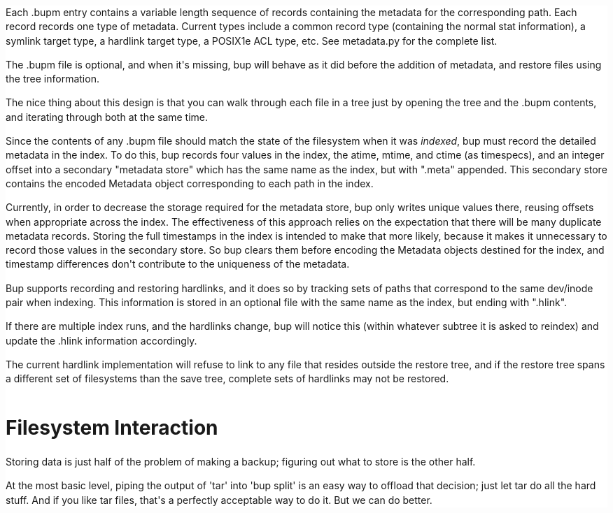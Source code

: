 Each .bupm entry contains a variable length sequence of records
containing the metadata for the corresponding path.  Each record
records one type of metadata.  Current types include a common record
type (containing the normal stat information), a symlink target type,
a hardlink target type, a POSIX1e ACL type, etc.  See metadata.py for
the complete list.

The .bupm file is optional, and when it's missing, bup will behave as
it did before the addition of metadata, and restore files using the
tree information.

The nice thing about this design is that you can walk through each
file in a tree just by opening the tree and the .bupm contents, and
iterating through both at the same time.

Since the contents of any .bupm file should match the state of the
filesystem when it was *indexed*, bup must record the detailed
metadata in the index.  To do this, bup records four values in the
index, the atime, mtime, and ctime (as timespecs), and an integer
offset into a secondary "metadata store" which has the same name as
the index, but with ".meta" appended.  This secondary store contains
the encoded Metadata object corresponding to each path in the index.

Currently, in order to decrease the storage required for the metadata
store, bup only writes unique values there, reusing offsets when
appropriate across the index.  The effectiveness of this approach
relies on the expectation that there will be many duplicate metadata
records.  Storing the full timestamps in the index is intended to make
that more likely, because it makes it unnecessary to record those
values in the secondary store.  So bup clears them before encoding the
Metadata objects destined for the index, and timestamp differences
don't contribute to the uniqueness of the metadata.

Bup supports recording and restoring hardlinks, and it does so by
tracking sets of paths that correspond to the same dev/inode pair when
indexing.  This information is stored in an optional file with the
same name as the index, but ending with ".hlink".

If there are multiple index runs, and the hardlinks change, bup will
notice this (within whatever subtree it is asked to reindex) and
update the .hlink information accordingly.

The current hardlink implementation will refuse to link to any file
that resides outside the restore tree, and if the restore tree spans a
different set of filesystems than the save tree, complete sets of
hardlinks may not be restored.


Filesystem Interaction
======================

Storing data is just half of the problem of making a backup; figuring out
what to store is the other half.

At the most basic level, piping the output of 'tar' into 'bup split' is an
easy way to offload that decision; just let tar do all the hard stuff.  And
if you like tar files, that's a perfectly acceptable way to do it.  But we
can do better.
